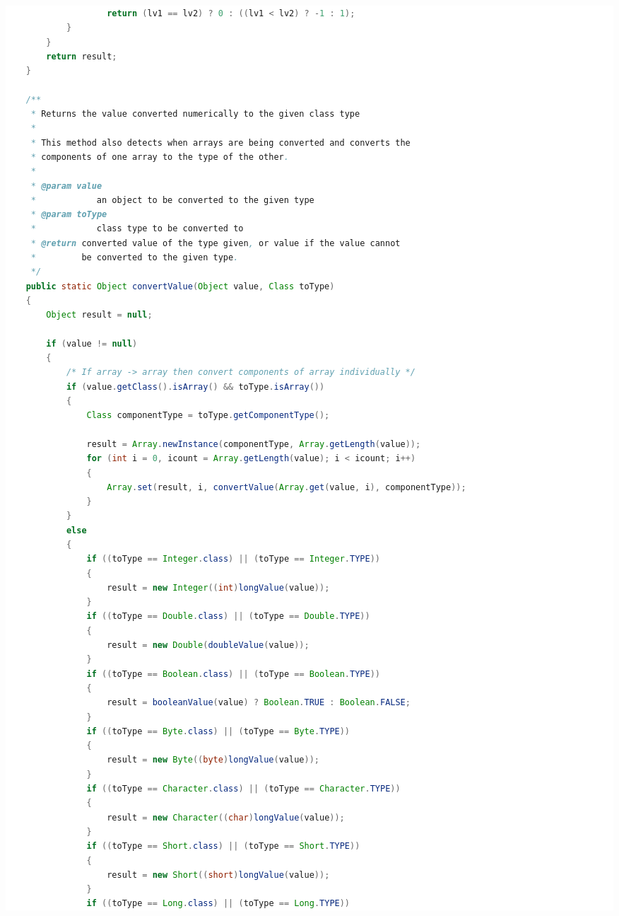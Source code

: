 ```java
					return (lv1 == lv2) ? 0 : ((lv1 < lv2) ? -1 : 1);
			}
		}
		return result;
	}

	/**
	 * Returns the value converted numerically to the given class type
	 * 
	 * This method also detects when arrays are being converted and converts the
	 * components of one array to the type of the other.
	 * 
	 * @param value
	 *            an object to be converted to the given type
	 * @param toType
	 *            class type to be converted to
	 * @return converted value of the type given, or value if the value cannot
	 *         be converted to the given type.
	 */
	public static Object convertValue(Object value, Class toType)
	{
		Object result = null;

		if (value != null)
		{
			/* If array -> array then convert components of array individually */
			if (value.getClass().isArray() && toType.isArray())
			{
				Class componentType = toType.getComponentType();

				result = Array.newInstance(componentType, Array.getLength(value));
				for (int i = 0, icount = Array.getLength(value); i < icount; i++)
				{
					Array.set(result, i, convertValue(Array.get(value, i), componentType));
				}
			}
			else
			{
				if ((toType == Integer.class) || (toType == Integer.TYPE))
				{
					result = new Integer((int)longValue(value));
				}
				if ((toType == Double.class) || (toType == Double.TYPE))
				{
					result = new Double(doubleValue(value));
				}
				if ((toType == Boolean.class) || (toType == Boolean.TYPE))
				{
					result = booleanValue(value) ? Boolean.TRUE : Boolean.FALSE;
				}
				if ((toType == Byte.class) || (toType == Byte.TYPE))
				{
					result = new Byte((byte)longValue(value));
				}
				if ((toType == Character.class) || (toType == Character.TYPE))
				{
					result = new Character((char)longValue(value));
				}
				if ((toType == Short.class) || (toType == Short.TYPE))
				{
					result = new Short((short)longValue(value));
				}
				if ((toType == Long.class) || (toType == Long.TYPE))
```